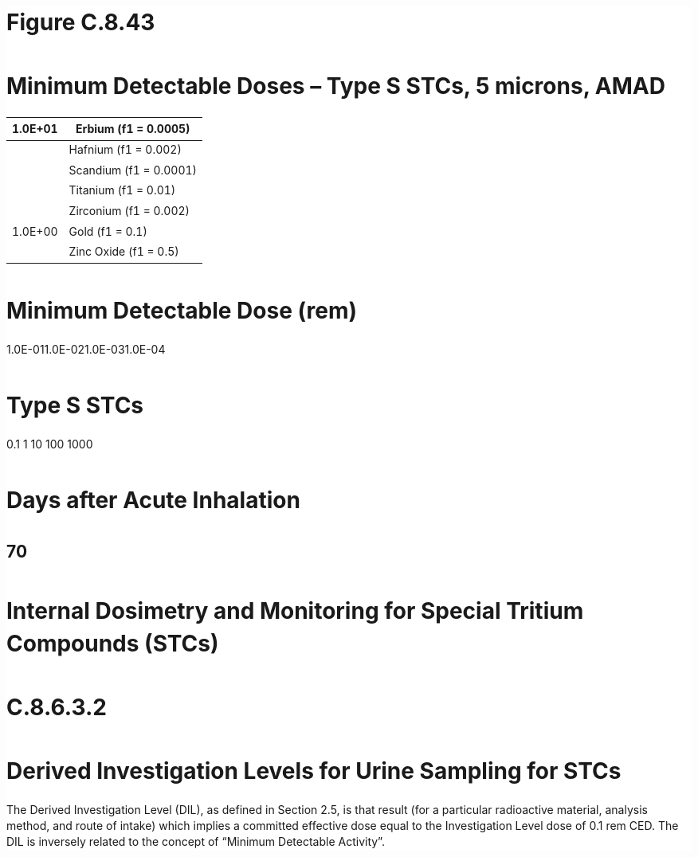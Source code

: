 # Figure C.8.43

# Minimum Detectable Doses – Type S STCs, 5 microns, AMAD

|1.0E+01|Erbium (f1 = 0.0005)|
|---|---|
| |Hafnium (f1 = 0.002)|
| |Scandium (f1 = 0.0001)|
| |Titanium (f1 = 0.01)|
| |Zirconium (f1 = 0.002)|
|1.0E+00|Gold (f1 = 0.1)|
| |Zinc Oxide (f1 = 0.5)|

# Minimum Detectable Dose (rem)

1.0E-011.0E-021.0E-031.0E-04
# Type S STCs

0.1
1
10
100
1000
# Days after Acute Inhalation

70
---
# Internal Dosimetry and Monitoring for Special Tritium Compounds (STCs)

# C.8.6.3.2

# Derived Investigation Levels for Urine Sampling for STCs

The Derived Investigation Level (DIL), as defined in Section 2.5, is that result (for a particular radioactive material, analysis method, and route of intake) which implies a committed effective dose equal to the Investigation Level dose of 0.1 rem CED. The DIL is inversely related to the concept of “Minimum Detectable Activity”.
